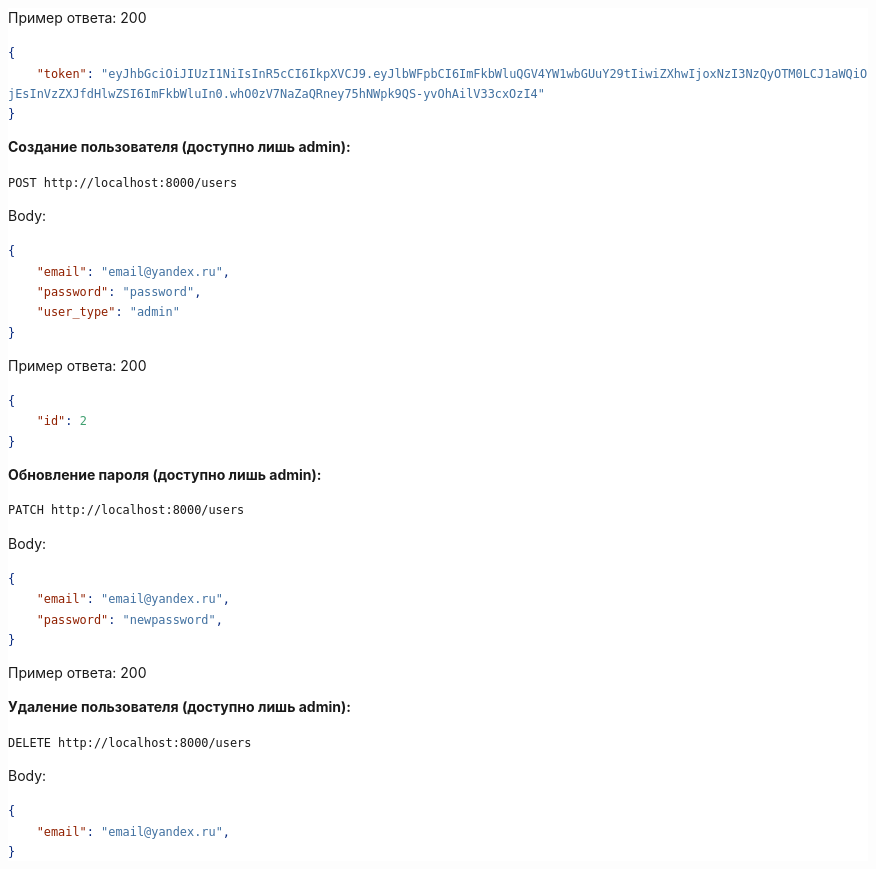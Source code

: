 Пример ответа:
200
```json
{
    "token": "eyJhbGciOiJIUzI1NiIsInR5cCI6IkpXVCJ9.eyJlbWFpbCI6ImFkbWluQGV4YW1wbGUuY29tIiwiZXhwIjoxNzI3NzQyOTM0LCJ1aWQiOjEsInVzZXJfdHlwZSI6ImFkbWluIn0.whO0zV7NaZaQRney75hNWpk9QS-yvOhAilV33cxOzI4"
}
```

**Создание пользователя (доступно лишь admin):**
```curl
POST http://localhost:8000/users
```

Body:
```json
{
	"email": "email@yandex.ru",
	"password": "password",
	"user_type": "admin"
}
```

Пример ответа:
200
```json
{
    "id": 2
}
```

**Обновление пароля (доступно лишь admin):**
```curl
PATCH http://localhost:8000/users
```

Body:
```json
{
	"email": "email@yandex.ru",
	"password": "newpassword",
}
```

Пример ответа:
200

**Удаление пользователя (доступно лишь admin):**
```curl
DELETE http://localhost:8000/users
```

Body:
```json
{
	"email": "email@yandex.ru",
}
```
